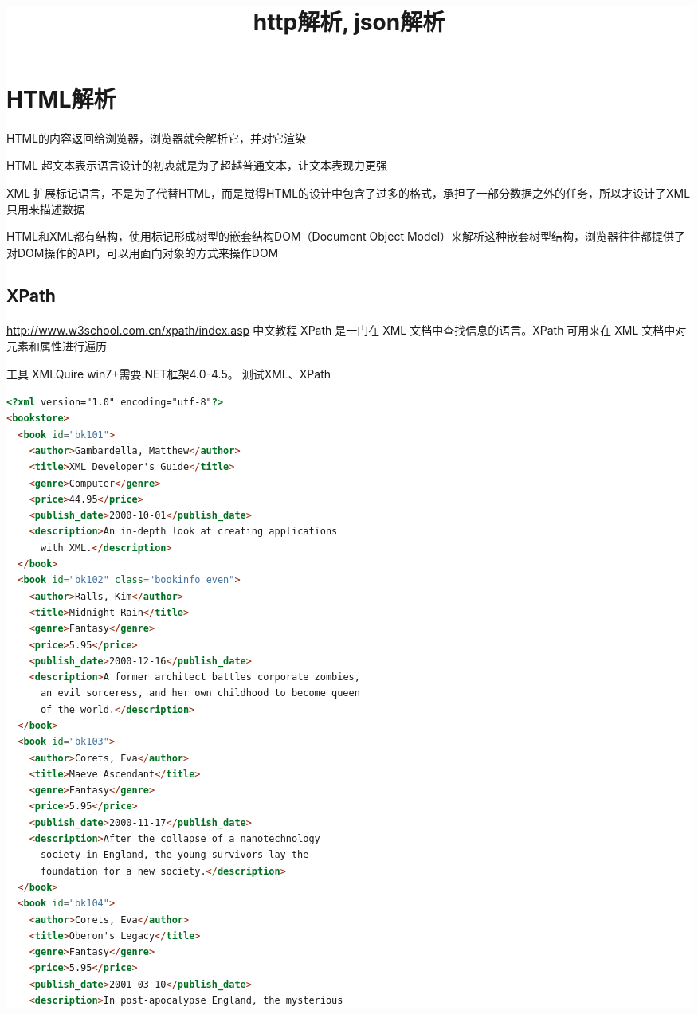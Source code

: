 ﻿---
title: http解析, json解析
categories: 
- 爬虫
tags:
- 爬虫
---
# HTML解析

HTML的内容返回给浏览器，浏览器就会解析它，并对它渲染

HTML 超文本表示语言设计的初衷就是为了超越普通文本，让文本表现力更强

XML 扩展标记语言，不是为了代替HTML，而是觉得HTML的设计中包含了过多的格式，承担了一部分数据之外的任务，所以才设计了XML只用来描述数据

HTML和XML都有结构，使用标记形成树型的嵌套结构DOM（Document Object Model）来解析这种嵌套树型结构，浏览器往往都提供了对DOM操作的API，可以用面向对象的方式来操作DOM
## XPath
http://www.w3school.com.cn/xpath/index.asp 中文教程
XPath 是一门在 XML 文档中查找信息的语言。XPath 可用来在 XML 文档中对元素和属性进行遍历

工具
XMLQuire win7+需要.NET框架4.0-4.5。
测试XML、XPath

```html
<?xml version="1.0" encoding="utf-8"?>
<bookstore>
  <book id="bk101">
    <author>Gambardella, Matthew</author>
    <title>XML Developer's Guide</title>
    <genre>Computer</genre>
    <price>44.95</price>
    <publish_date>2000-10-01</publish_date>
    <description>An in-depth look at creating applications
      with XML.</description>
  </book>
  <book id="bk102" class="bookinfo even">
    <author>Ralls, Kim</author>
    <title>Midnight Rain</title>
    <genre>Fantasy</genre>
    <price>5.95</price>
    <publish_date>2000-12-16</publish_date>
    <description>A former architect battles corporate zombies,
      an evil sorceress, and her own childhood to become queen
      of the world.</description>
  </book>
  <book id="bk103">
    <author>Corets, Eva</author>
    <title>Maeve Ascendant</title>
    <genre>Fantasy</genre>
    <price>5.95</price>
    <publish_date>2000-11-17</publish_date>
    <description>After the collapse of a nanotechnology
      society in England, the young survivors lay the
      foundation for a new society.</description>
  </book>
  <book id="bk104">
    <author>Corets, Eva</author>
    <title>Oberon's Legacy</title>
    <genre>Fantasy</genre>
    <price>5.95</price>
    <publish_date>2001-03-10</publish_date>
    <description>In post-apocalypse England, the mysterious
```